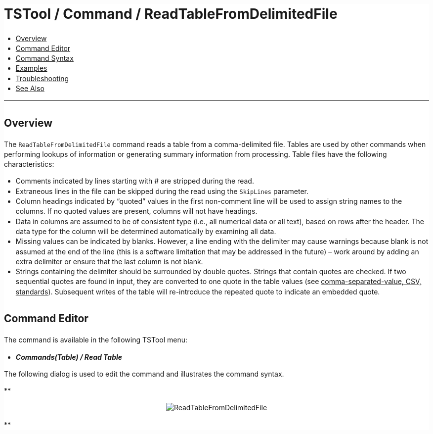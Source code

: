 # TSTool / Command / ReadTableFromDelimitedFile #

*   [Overview](#overview)
*   [Command Editor](#command-editor)
*   [Command Syntax](#command-syntax)
*   [Examples](#examples)
*   [Troubleshooting](#troubleshooting)
*   [See Also](#see-also)

-------------------------

## Overview ##

The `ReadTableFromDelimitedFile` command reads a table from a comma-delimited file.
Tables are used by other commands when performing lookups of
information or generating summary information from processing.
Table files have the following characteristics:

*   Comments indicated by lines starting with # are stripped during the read.
*   Extraneous lines in the file can be skipped during the read using the `SkipLines` parameter.
*   Column headings indicated by “quoted” values in the first non-comment
    line will be used to assign string names to the columns.
    If no quoted values are present, columns will not have headings.
*   Data in columns are assumed to be of consistent type
    (i.e., all numerical data or all text), based on rows after the header.
    The data type for the column will be determined automatically by examining all data.
*   Missing values can be indicated by blanks.
    However, a line ending with the delimiter may cause warnings because blank
    is not assumed at the end of the line (this is a software limitation that may be addressed
    in the future) – work around by adding an extra delimiter or ensure that the last column is not blank.
*   Strings containing the delimiter should be surrounded by double quotes.
    Strings that contain quotes are checked.
    If two sequential quotes are found in input,
    they are converted to one quote in the table values
    (see [comma-separated-value, CSV, standards](https://en.wikipedia.org/wiki/Comma-separated_values)).
    Subsequent writes of the table will re-introduce the repeated quote to indicate an embedded quote.

## Command Editor ##

The command is available in the following TSTool menu:

*   ***Commands(Table) / Read Table***

The following dialog is used to edit the command and illustrates the command syntax.

**<p style="text-align: center;">
![ReadTableFromDelimitedFile](ReadTableFromDelimitedFile.png)
</p>**
